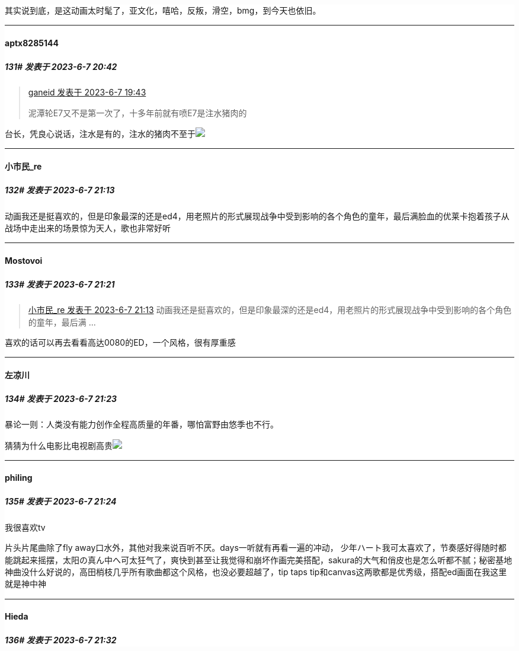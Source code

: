 其实说到底，是这动画太时髦了，亚文化，嘻哈，反叛，滑空，bmg，到今天也依旧。

*****

####  aptx8285144  
##### 131#       发表于 2023-6-7 20:42

<blockquote><a href="httphttps://bbs.saraba1st.com/2b/forum.php?mod=redirect&amp;goto=findpost&amp;pid=61175111&amp;ptid=2138734" target="_blank">ganeid 发表于 2023-6-7 19:43</a>

泥潭轮E7又不是第一次了，十多年前就有喷E7是注水猪肉的</blockquote>
台长，凭良心说话，注水是有的，注水的猪肉不至于<img src="https://static.saraba1st.com/image/smiley/face2017/068.png" referrerpolicy="no-referrer">


*****

####  小市民_re  
##### 132#       发表于 2023-6-7 21:13

动画我还是挺喜欢的，但是印象最深的还是ed4，用老照片的形式展现战争中受到影响的各个角色的童年，最后满脸血的优莱卡抱着孩子从战场中走出来的场景惊为天人，歌也非常好听


*****

####  Mostovoi  
##### 133#       发表于 2023-6-7 21:21

<blockquote><a href="httphttps://bbs.saraba1st.com/2b/forum.php?mod=redirect&amp;goto=findpost&amp;pid=61176209&amp;ptid=2138734" target="_blank">小市民_re 发表于 2023-6-7 21:13</a>
动画我还是挺喜欢的，但是印象最深的还是ed4，用老照片的形式展现战争中受到影响的各个角色的童年，最后满 ...</blockquote>
喜欢的话可以再去看看高达0080的ED，一个风格，很有厚重感

*****

####  左凉川  
##### 134#       发表于 2023-6-7 21:23

暴论一则：人类没有能力创作全程高质量的年番，哪怕富野由悠季也不行。

猜猜为什么电影比电视剧高贵<img src="https://static.saraba1st.com/image/smiley/face2017/067.png" referrerpolicy="no-referrer">

*****

####  philing  
##### 135#       发表于 2023-6-7 21:24

我很喜欢tv

片头片尾曲除了fly away口水外，其他对我来说百听不厌。days一听就有再看一遍的冲动， 少年ハート我可太喜欢了，节奏感好得随时都能跳起来摇摆，太阳の真ん中へ可太狂气了，爽快到甚至让我觉得和崩坏作画完美搭配，sakura的大气和俏皮也是怎么听都不腻；秘密基地神曲没什么好说的，高田梢枝几乎所有歌曲都这个风格，也没必要超越了，tip taps tip和canvas这两歌都是优秀级，搭配ed画面在我这里就是神中神


*****

####  Hieda  
##### 136#       发表于 2023-6-7 21:32
